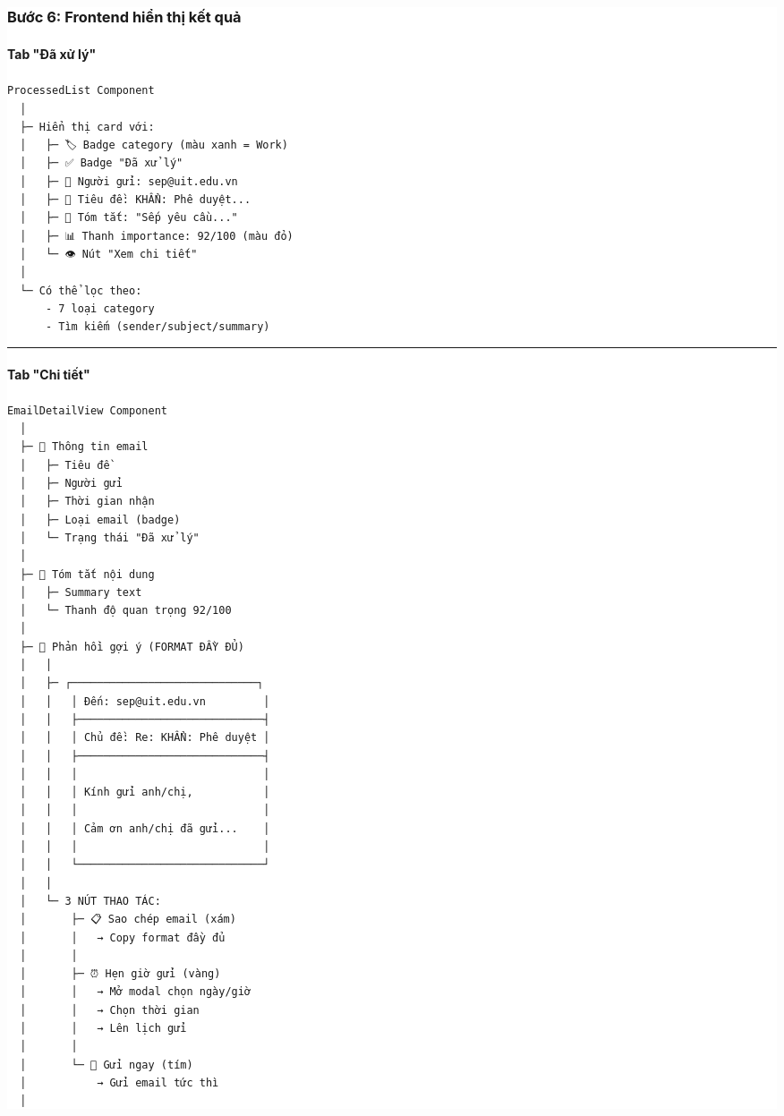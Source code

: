 
### **Bước 6: Frontend hiển thị kết quả**

#### **Tab "Đã xử lý"**
```
ProcessedList Component
  │
  ├─ Hiển thị card với:
  │   ├─ 🏷️ Badge category (màu xanh = Work)
  │   ├─ ✅ Badge "Đã xử lý"
  │   ├─ 👤 Người gửi: sep@uit.edu.vn
  │   ├─ 📧 Tiêu đề: KHẨN: Phê duyệt...
  │   ├─ 📝 Tóm tắt: "Sếp yêu cầu..."
  │   ├─ 📊 Thanh importance: 92/100 (màu đỏ)
  │   └─ 👁️ Nút "Xem chi tiết"
  │
  └─ Có thể lọc theo:
      - 7 loại category
      - Tìm kiếm (sender/subject/summary)
```

---

#### **Tab "Chi tiết"**
```
EmailDetailView Component
  │
  ├─ 📧 Thông tin email
  │   ├─ Tiêu đề
  │   ├─ Người gửi
  │   ├─ Thời gian nhận
  │   ├─ Loại email (badge)
  │   └─ Trạng thái "Đã xử lý"
  │
  ├─ 📝 Tóm tắt nội dung
  │   ├─ Summary text
  │   └─ Thanh độ quan trọng 92/100
  │
  ├─ 💬 Phản hồi gợi ý (FORMAT ĐẦY ĐỦ)
  │   │
  │   ├─ ┌─────────────────────────────┐
  │   │   │ Đến: sep@uit.edu.vn         │
  │   │   ├─────────────────────────────┤
  │   │   │ Chủ đề: Re: KHẨN: Phê duyệt │
  │   │   ├─────────────────────────────┤
  │   │   │                             │
  │   │   │ Kính gửi anh/chị,           │
  │   │   │                             │
  │   │   │ Cảm ơn anh/chị đã gửi...    │
  │   │   │                             │
  │   │   └─────────────────────────────┘
  │   │
  │   └─ 3 NÚT THAO TÁC:
  │       ├─ 📋 Sao chép email (xám)
  │       │   → Copy format đầy đủ
  │       │
  │       ├─ ⏰ Hẹn giờ gửi (vàng)
  │       │   → Mở modal chọn ngày/giờ
  │       │   → Chọn thời gian
  │       │   → Lên lịch gửi
  │       │
  │       └─ 📨 Gửi ngay (tím)
  │           → Gửi email tức thì
  │
```